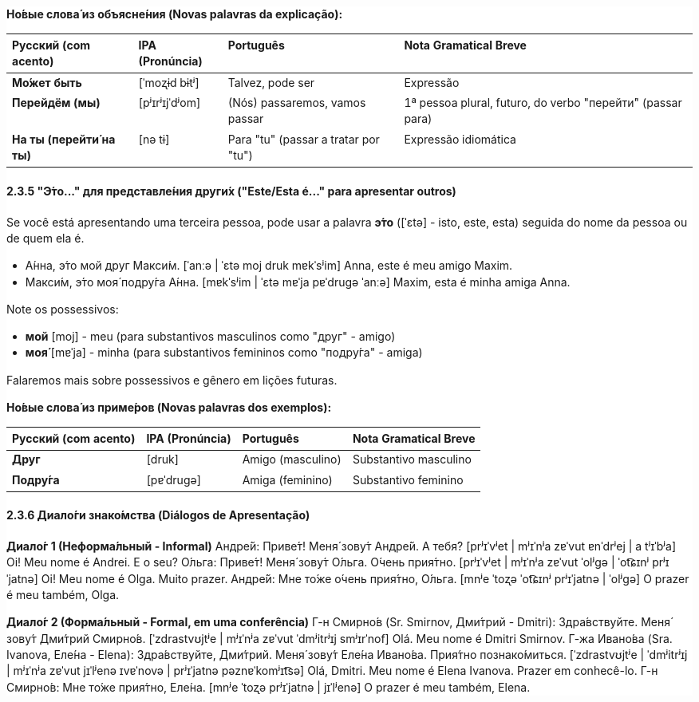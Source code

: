 **Но́вые слова́ из объясне́ния (Novas palavras da explicação):**

| Русский (com acento)  | IPA (Pronúncia)       | Português                                 | Nota Gramatical Breve                                      |
| :-------------------- | :-------------------- | :---------------------------------------- | :--------------------------------------------------------- |
| **Мо́жет быть**        | [ˈmoʐɨd bɨtʲ]         | Talvez, pode ser                          | Expressão                                                  |
| **Перейдём (мы)**     | [pʲɪrʲɪjˈdʲom]        | (Nós) passaremos, vamos passar            | 1ª pessoa plural, futuro, do verbo "перейти́" (passar para) |
| **На ты (перейти́ на ты)** | [nə tɨ]             | Para "tu" (passar a tratar por "tu")      | Expressão idiomática                                       |

#### **2.3.5 "Э́то..." для представле́ния други́х ("Este/Esta é..." para apresentar outros)**

Se você está apresentando uma terceira pessoa, pode usar a palavra **э́то** ([ˈɛtə] - isto, este, esta) seguida do nome da pessoa ou de quem ela é.

*   А́нна, э́то мой друг Макси́м.
    [ˈanːə | ˈɛtə moj druk mɐkˈsʲim]
    Anna, este é meu amigo Maxim.
*   Макси́м, э́то моя́ подру́га А́нна.
    [mɐkˈsʲim | ˈɛtə mɐˈja pɐˈdruɡə ˈanːə]
    Maxim, esta é minha amiga Anna.

Note os possessivos:
*   **мой** [moj] - meu (para substantivos masculinos como "друг" - amigo)
*   **моя́** [mɐˈja] - minha (para substantivos femininos como "подру́га" - amiga)

Falaremos mais sobre possessivos e gênero em lições futuras.

**Но́вые слова́ из приме́ров (Novas palavras dos exemplos):**

| Русский (com acento) | IPA (Pronúncia) | Português           | Nota Gramatical Breve          |
| :------------------- | :-------------- | :----------------- | :----------------------------- |
| **Друг**             | [druk]          | Amigo (masculino)  | Substantivo masculino          |
| **Подру́га**          | [pɐˈdruɡə]      | Amiga (feminino)   | Substantivo feminino           |

#### **2.3.6 Диало́ги знако́мства (Diálogos de Apresentação)**

**Диало́г 1 (Неформа́льный - Informal)**
Андре́й: Приве́т! Меня́ зову́т Андре́й. А тебя́?
         [prʲɪˈvʲet | mʲɪˈnʲa zɐˈvut ɐnˈdrʲej | a tʲɪˈbʲa]
         Oi! Meu nome é Andrei. E o seu?
О́льга:  Приве́т! Меня́ зову́т О́льга. О́чень прия́тно.
         [prʲɪˈvʲet | mʲɪˈnʲa zɐˈvut ˈolʲɡə | ˈot͡ɕɪnʲ prʲɪˈjatnə]
         Oi! Meu nome é Olga. Muito prazer.
Андре́й: Мне то́же о́чень прия́тно, О́льга.
         [mnʲe ˈtoʐə ˈot͡ɕɪnʲ prʲɪˈjatnə | ˈolʲɡə]
         O prazer é meu também, Olga.

**Диало́г 2 (Форма́льный - Formal, em uma conferência)**
Г-н Смирно́в (Sr. Smirnov, Дми́трий - Dmitri): Здра́вствуйте. Меня́ зову́т Дми́трий Смирно́в.
                                             [ˈzdrastvʊjtʲe | mʲɪˈnʲa zɐˈvut ˈdmʲitrʲɪj smʲɪrˈnof]
                                             Olá. Meu nome é Dmitri Smirnov.
Г-жа Ивано́ва (Sra. Ivanova, Еле́на - Elena): Здра́вствуйте, Дми́трий. Меня́ зову́т Еле́на Ивано́ва. Прия́тно познако́миться.
                                              [ˈzdrastvʊjtʲe | ˈdmʲitrʲɪj | mʲɪˈnʲa zɐˈvut jɪˈlʲenə ɪvɐˈnovə | prʲɪˈjatnə pəznɐˈkomʲɪt͡sə]
                                              Olá, Dmitri. Meu nome é Elena Ivanova. Prazer em conhecê-lo.
Г-н Смирно́в: Мне то́же прия́тно, Еле́на.
               [mnʲe ˈtoʐə prʲɪˈjatnə | jɪˈlʲenə]
               O prazer é meu também, Elena.
